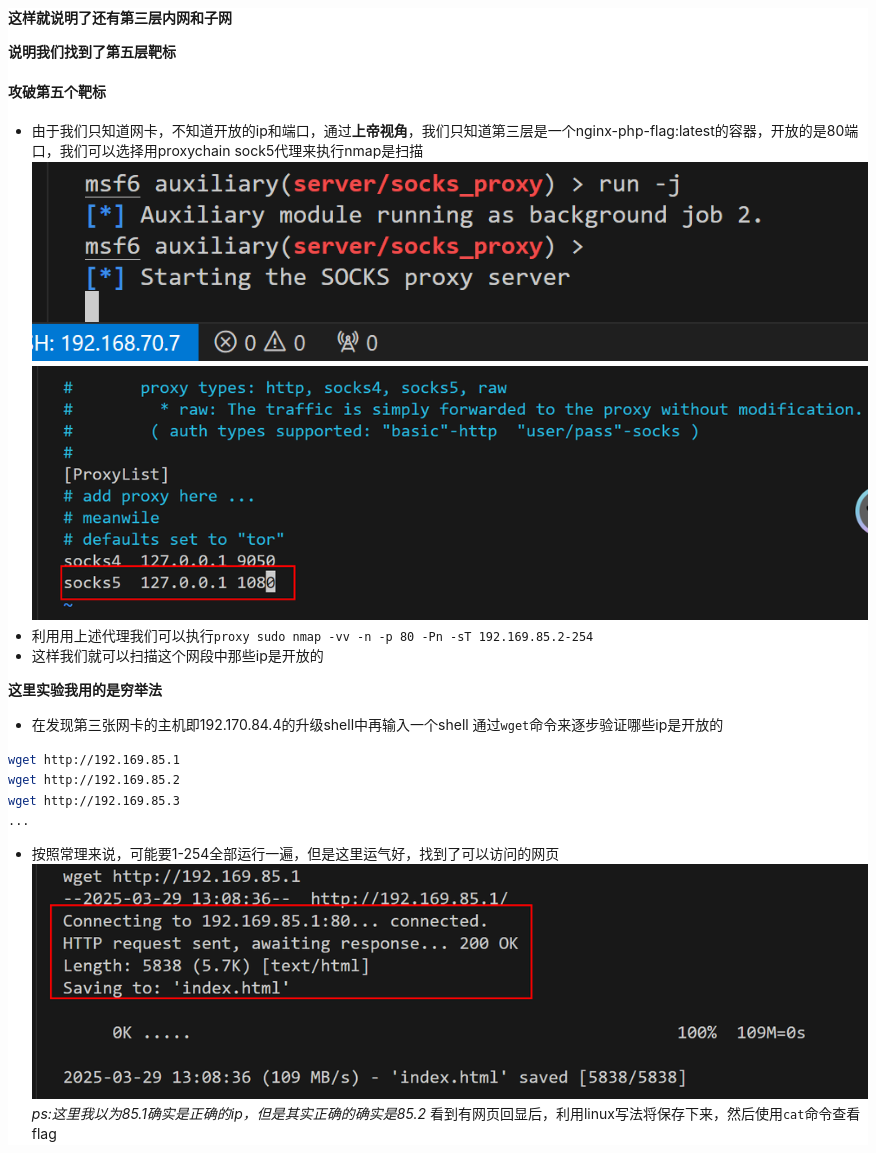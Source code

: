 **这样就说明了还有第三层内网和子网**

**说明我们找到了第五层靶标**

#### 攻破第五个靶标
* 由于我们只知道网卡，不知道开放的ip和端口，通过**上帝视角**，我们只知道第三层是一个nginx-php-flag:latest的容器，开放的是80端口，我们可以选择用proxychain sock5代理来执行nmap是扫描
![](./images/利用socks-proxy实现代理服务.png)
![](./images/在proxychains中添加socks5，1080的代理.png)
* 利用用上述代理我们可以执行```proxy sudo nmap -vv -n -p 80 -Pn -sT 192.169.85.2-254```
* 这样我们就可以扫描这个网段中那些ip是开放的

**这里实验我用的是穷举法**

* 在发现第三张网卡的主机即192.170.84.4的升级shell中再输入一个shell
通过```wget```命令来逐步验证哪些ip是开放的
```bash
wget http://192.169.85.1
wget http://192.169.85.2
wget http://192.169.85.3
...
```
* 按照常理来说，可能要1-254全部运行一遍，但是这里运气好，找到了可以访问的网页
![](./images/在192.169.85.1时发现80端口开放.png)
*ps:这里我以为85.1确实是正确的ip，但是其实正确的确实是85.2*
看到有网页回显后，利用linux写法将保存下来，然后使用```cat```命令查看flag
```shell
```